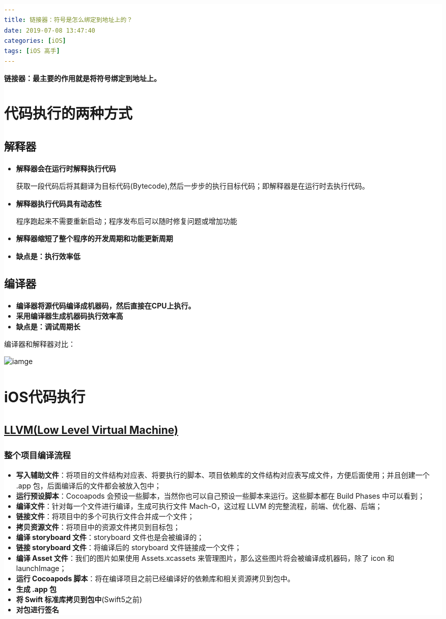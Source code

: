 ```yaml
---
title: 链接器：符号是怎么绑定到地址上的？
date: 2019-07-08 13:47:40
categories: [iOS]
tags: [iOS 高手]
---
```


**链接器：最主要的作用就是将符号绑定到地址上。**

# 代码执行的两种方式

## 解释器

- **解释器会在运行时解释执行代码**

  获取一段代码后将其翻译为目标代码(Bytecode),然后一步步的执行目标代码；即解释器是在运行时去执行代码。

- **解释器执行代码具有动态性**

  程序跑起来不需要重新启动；程序发布后可以随时修复问题或增加功能

- **解释器缩短了整个程序的开发周期和功能更新周期**

- **缺点是：执行效率低**

## 编译器

- **编译器将源代码编译成机器码，然后直接在CPU上执行。**
- **采用编译器生成机器码执行效率高**
- **缺点是：调试周期长**

编译器和解释器对比：

![iamge](https://raw.githubusercontent.com/HaviLee/Blog-Images/master/高手/08251232.png)

# iOS代码执行

## [LLVM(Low Level Virtual Machine)](https://llvm.comptechs.cn/docs/arch-intro.html) 

### 整个项目编译流程

- **写入辅助文件**：将项目的文件结构对应表、将要执行的脚本、项目依赖库的文件结构对应表写成文件，方便后面使用；并且创建一个 .app 包，后面编译后的文件都会被放入包中；
- **运行预设脚本**：Cocoapods 会预设一些脚本，当然你也可以自己预设一些脚本来运行。这些脚本都在 Build Phases 中可以看到；
- **编译文件**：针对每一个文件进行编译，生成可执行文件 Mach-O，这过程 LLVM 的完整流程，前端、优化器、后端；
- **链接文件**：将项目中的多个可执行文件合并成一个文件；
- **拷贝资源文件**：将项目中的资源文件拷贝到目标包；
- **编译 storyboard 文件**：storyboard 文件也是会被编译的；
- **链接 storyboard 文件**：将编译后的 storyboard 文件链接成一个文件；
- **编译 Asset 文件**：我们的图片如果使用 Assets.xcassets 来管理图片，那么这些图片将会被编译成机器码，除了 icon 和 launchImage；
- **运行 Cocoapods 脚本**：将在编译项目之前已经编译好的依赖库和相关资源拷贝到包中。
- **生成 .app 包**
- **将 Swift 标准库拷贝到包中**(Swift5之前)
- **对包进行签名**

